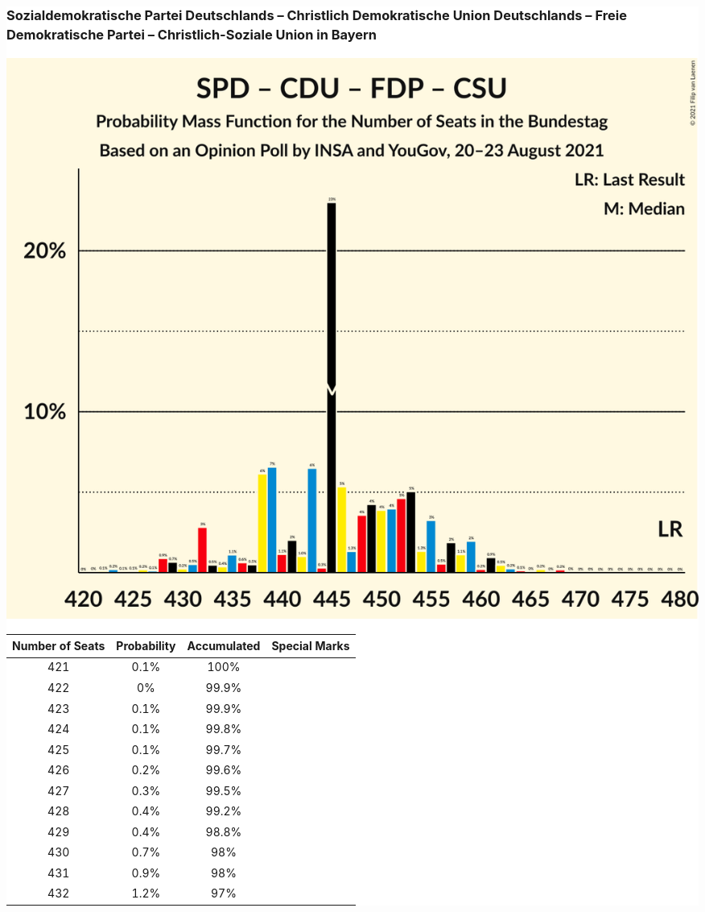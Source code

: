 ### Sozialdemokratische Partei Deutschlands – Christlich Demokratische Union Deutschlands – Freie Demokratische Partei – Christlich-Soziale Union in Bayern

![Graph with seats probability mass function not yet produced](2021-08-23-INSAandYouGov-coalitions-seats-pmf-spd–cdu–fdp–csu.png "Seats Probability Mass Function")

| Number of Seats | Probability | Accumulated | Special Marks |
|:---------------:|:-----------:|:-----------:|:-------------:|
| 421 | 0.1% | 100% |  |
| 422 | 0% | 99.9% |  |
| 423 | 0.1% | 99.9% |  |
| 424 | 0.1% | 99.8% |  |
| 425 | 0.1% | 99.7% |  |
| 426 | 0.2% | 99.6% |  |
| 427 | 0.3% | 99.5% |  |
| 428 | 0.4% | 99.2% |  |
| 429 | 0.4% | 98.8% |  |
| 430 | 0.7% | 98% |  |
| 431 | 0.9% | 98% |  |
| 432 | 1.2% | 97% |  |